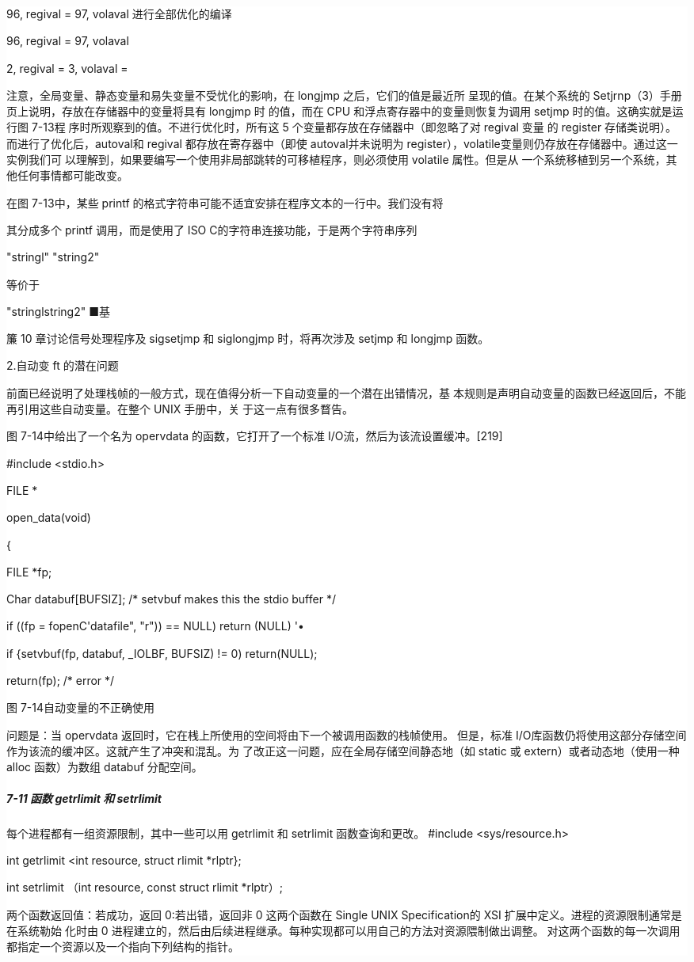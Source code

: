 
96, regival = 97, volaval 进行全部优化的编译

96, regival = 97, volaval

2, regival = 3, volaval =

注意，全局变量、静态变量和易失变量不受忧化的影响，在 longjmp 之后，它们的值是最近所 呈现的值。在某个系统的 Setjrnp（3）手册页上说明，存放在存储器中的变量将具有 longjmp 时 的值，而在 CPU 和浮点寄存器中的变量则恢复为调用 setjmp 时的值。这确实就是运行图 7-13程 序时所观察到的值。不进行优化时，所有这 5 个变量都存放在存储器中（即忽略了对 regival 变量 的 register 存储类说明）。而进行了优化后，autoval和 regival 都存放在寄存器中（即使 autoval并未说明为 register），volatile变量则仍存放在存储器中。通过这一实例我们可 以理解到，如果要编写一个使用非局部跳转的可移植程序，则必须使用 volatile 属性。但是从 一个系统移植到另一个系统，其他任何事情都可能改变。

在图 7-13中，某些 printf 的格式字符串可能不适宜安排在程序文本的一行中。我们没有将

其分成多个 printf 调用，而是使用了 ISO C的字符串连接功能，于是两个字符串序列

"stringl" "string2"

等价于

"stringlstring2"    ■基

簾 10 章讨论信号处理程序及 sigsetjmp 和 siglongjmp 时，将再次涉及 setjmp 和 longjmp 函数。

2.自动变 ft 的潜在问题

前面已经说明了处理栈帧的一般方式，现在值得分析一下自动变量的一个潜在出错情况，基 本规则是声明自动变量的函数已经返回后，不能再引用这些自动变量。在整个 UNIX 手册中，关 于这一点有很多瞀告。

图 7-14中给出了一个名为 opervdata 的函数，它打开了一个标准 I/O流，然后为该流设置缓冲。[219]

\#include <stdio.h>

FILE *

open_data(void)

{

FILE *fp;

Char databuf[BUFSIZ];    /* setvbuf makes this the stdio buffer */

if ((fp = fopenC'datafile", "r")) == NULL) return (NULL) '•

if {setvbuf(fp, databuf, _IOLBF, BUFSIZ) != 0) return(NULL);

return(fp);    /* error */

图 7-14自动变量的不正确使用

问题是：当 opervdata 返回时，它在桟上所使用的空间将由下一个被调用函数的栈帧使用。 但是，标准 I/O库函数仍将使用这部分存储空间作为该流的缓冲区。这就产生了冲突和混乱。为 了改正这一问题，应在全局存储空间静态地（如 static 或 extern）或者动态地（使用一种 alloc 函数）为数组 databuf 分配空间。

##### 7-11 函数 getrlimit 和 setrlimit

每个进程都有一组资源限制，其中一些可以用 getrlimit 和 setrlimit 函数查询和更改。 #include <sys/resource.h>

int getrlimit <int resource, struct rlimit *rlptr};

int setrlimit （int resource, const struct rlimit *rlptr）;

两个函数返回值：若成功，返回 0:若出错，返回非 0 这两个函数在 Single UNIX Specification的 XSI 扩展中定义。进程的资源限制通常是在系统勒始 化时由 0 进程建立的，然后由后续进程继承。每种实现都可以用自己的方法对资源隈制做出调整。 对这两个函数的每一次调用都指定一个资源以及一个指向下列结构的指针。
